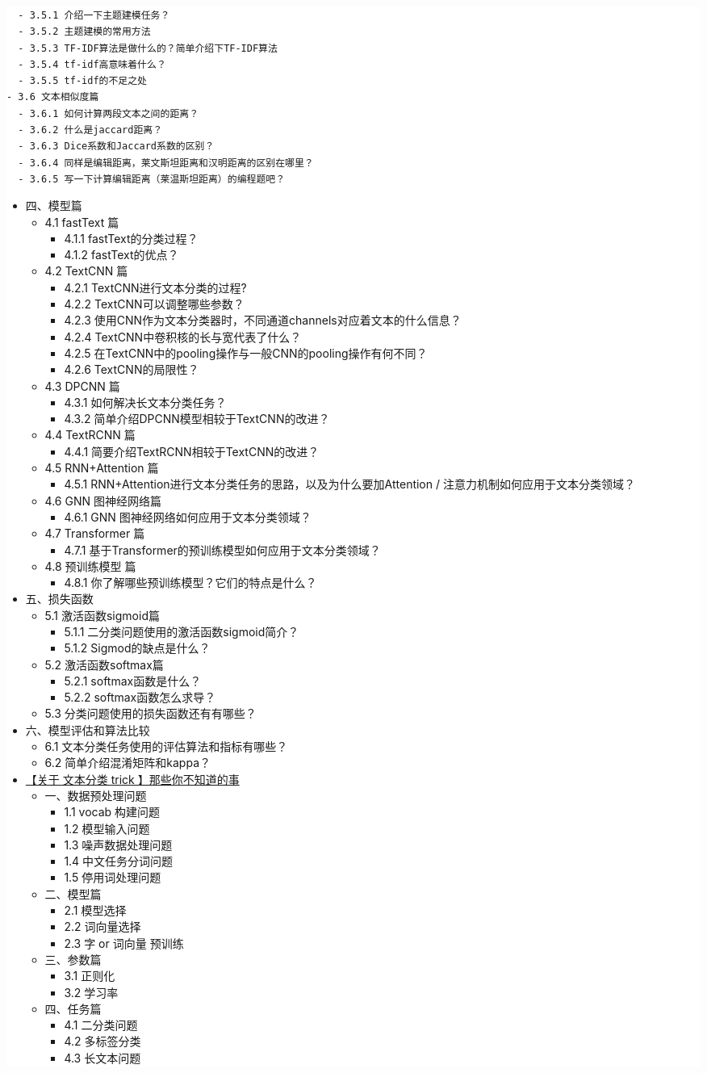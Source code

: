      - 3.5.1 介绍一下主题建模任务？
      - 3.5.2 主题建模的常用方法
      - 3.5.3 TF-IDF算法是做什么的？简单介绍下TF-IDF算法
      - 3.5.4 tf-idf高意味着什么？
      - 3.5.5 tf-idf的不足之处
    - 3.6 文本相似度篇
      - 3.6.1 如何计算两段文本之间的距离？
      - 3.6.2 什么是jaccard距离？
      - 3.6.3 Dice系数和Jaccard系数的区别？
      - 3.6.4 同样是编辑距离，莱文斯坦距离和汉明距离的区别在哪里？
      - 3.6.5 写一下计算编辑距离（莱温斯坦距离）的编程题吧？
  - 四、模型篇
    - 4.1 fastText 篇
      - 4.1.1 fastText的分类过程？
      - 4.1.2 fastText的优点？
    - 4.2 TextCNN 篇
      - 4.2.1 TextCNN进行文本分类的过程?
      - 4.2.2 TextCNN可以调整哪些参数？
      - 4.2.3 使用CNN作为文本分类器时，不同通道channels对应着文本的什么信息？
      - 4.2.4 TextCNN中卷积核的长与宽代表了什么？
      - 4.2.5 在TextCNN中的pooling操作与一般CNN的pooling操作有何不同？
      - 4.2.6 TextCNN的局限性？
    - 4.3 DPCNN 篇
      - 4.3.1 如何解决长文本分类任务？
      - 4.3.2 简单介绍DPCNN模型相较于TextCNN的改进？
    - 4.4 TextRCNN 篇
      - 4.4.1 简要介绍TextRCNN相较于TextCNN的改进？
    - 4.5 RNN+Attention 篇
      - 4.5.1 RNN+Attention进行文本分类任务的思路，以及为什么要加Attention / 注意力机制如何应用于文本分类领域？
    - 4.6 GNN 图神经网络篇
      - 4.6.1 GNN 图神经网络如何应用于文本分类领域？
    - 4.7 Transformer 篇
      - 4.7.1 基于Transformer的预训练模型如何应用于文本分类领域？
    - 4.8 预训练模型 篇
      - 4.8.1 你了解哪些预训练模型？它们的特点是什么？
  - 五、损失函数
    - 5.1 激活函数sigmoid篇
      - 5.1.1 二分类问题使用的激活函数sigmoid简介？
      - 5.1.2 Sigmod的缺点是什么？
    - 5.2 激活函数softmax篇
      - 5.2.1 softmax函数是什么？
      - 5.2.2 softmax函数怎么求导？
    - 5.3 分类问题使用的损失函数还有有哪些？
  - 六、模型评估和算法比较
    - 6.1 文本分类任务使用的评估算法和指标有哪些？
    - 6.2 简单介绍混淆矩阵和kappa？
- [【关于 文本分类 trick 】那些你不知道的事](NLPinterview//textclassifier/ClassifierTrick/)
  - 一、数据预处理问题
    - 1.1 vocab 构建问题
    - 1.2 模型输入问题
    - 1.3 噪声数据处理问题
    - 1.4 中文任务分词问题
    - 1.5 停用词处理问题
  - 二、模型篇
    - 2.1 模型选择
    - 2.2 词向量选择
    - 2.3 字 or 词向量 预训练
  - 三、参数篇
    - 3.1 正则化
    - 3.2 学习率
  - 四、任务篇
    - 4.1 二分类问题
    - 4.2 多标签分类
    - 4.3 长文本问题